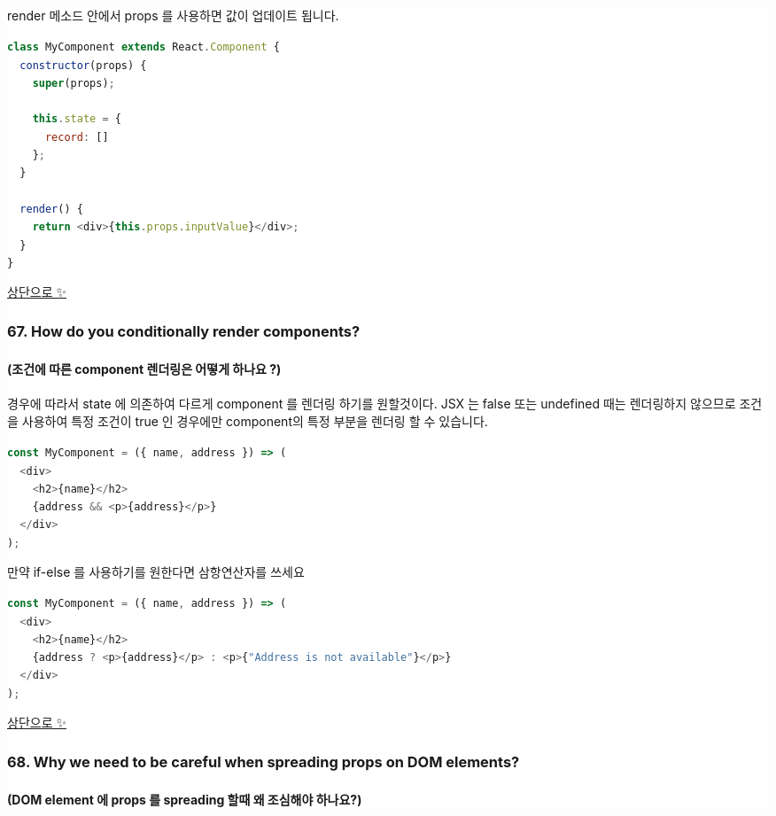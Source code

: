 render 메소드 안에서 props 를 사용하면 값이 업데이트 됩니다.

```js
class MyComponent extends React.Component {
  constructor(props) {
    super(props);

    this.state = {
      record: []
    };
  }

  render() {
    return <div>{this.props.inputValue}</div>;
  }
}
```
   
[상단으로 ✨](#목차)
   
### 67. How do you conditionally render components?

#### (조건에 따른 component 렌더링은 어떻게 하나요 ?)

경우에 따라서 state 에 의존하여 다르게 component 를 렌더링 하기를 원할것이다.
JSX 는 false 또는 undefined 때는 렌더링하지 않으므로 조건을 사용하여 특정 조건이 true 인 경우에만
component의 특정 부분을 렌더링 할 수 있습니다.

```js
const MyComponent = ({ name, address }) => (
  <div>
    <h2>{name}</h2>
    {address && <p>{address}</p>}
  </div>
);
```

만약 if-else 를 사용하기를 원한다면 삼항연산자를 쓰세요

```js
const MyComponent = ({ name, address }) => (
  <div>
    <h2>{name}</h2>
    {address ? <p>{address}</p> : <p>{"Address is not available"}</p>}
  </div>
);
```
   
[상단으로 ✨](#목차)
   
### 68. Why we need to be careful when spreading props on DOM elements?

#### (DOM element 에 props 를 spreading 할때 왜 조심해야 하나요?)
